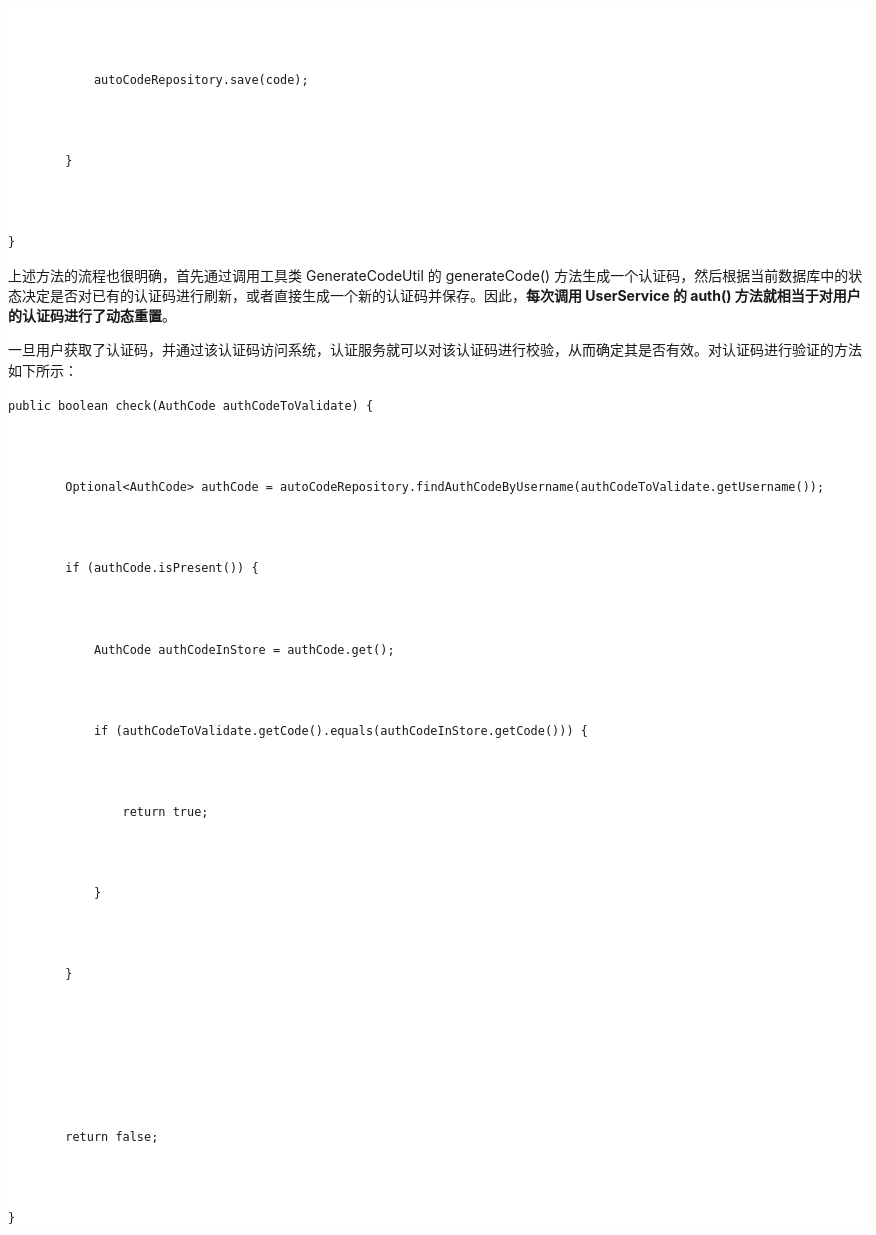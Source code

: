 ```



            autoCodeRepository.save(code);



        }



}
```

上述方法的流程也很明确，首先通过调用工具类 GenerateCodeUtil 的 generateCode() 方法生成一个认证码，然后根据当前数据库中的状态决定是否对已有的认证码进行刷新，或者直接生成一个新的认证码并保存。因此，**每次调用 UserService 的 auth() 方法就相当于对用户的认证码进行了动态重置**。

一旦用户获取了认证码，并通过该认证码访问系统，认证服务就可以对该认证码进行校验，从而确定其是否有效。对认证码进行验证的方法如下所示：

```
public boolean check(AuthCode authCodeToValidate) {



        Optional<AuthCode> authCode = autoCodeRepository.findAuthCodeByUsername(authCodeToValidate.getUsername());



        if (authCode.isPresent()) {



            AuthCode authCodeInStore = authCode.get();



            if (authCodeToValidate.getCode().equals(authCodeInStore.getCode())) {



                return true;



            }



        }



 



        return false;



}
```
